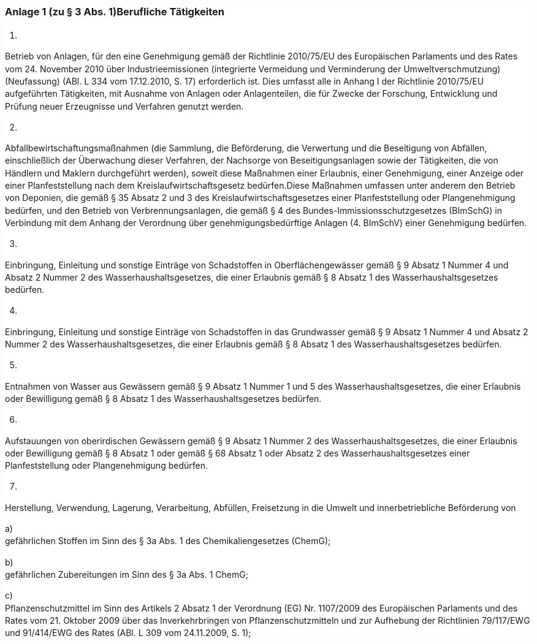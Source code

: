 ### Anlage 1 (zu § 3 Abs. 1)Berufliche Tätigkeiten

1.  
Betrieb von Anlagen, für den eine Genehmigung gemäß der Richtlinie 2010/75/EU des Europäischen Parlaments und des Rates vom 24. November 2010 über Industrieemissionen (integrierte Vermeidung und Verminderung der Umweltverschmutzung) (Neufassung) (ABl. L 334 vom 17.12.2010, S. 17) erforderlich ist. Dies umfasst alle in Anhang I der Richtlinie 2010/75/EU aufgeführten Tätigkeiten, mit Ausnahme von Anlagen oder Anlagenteilen, die für Zwecke der Forschung, Entwicklung und Prüfung neuer Erzeugnisse und Verfahren genutzt werden.

2.  
Abfallbewirtschaftungsmaßnahmen (die Sammlung, die Beförderung, die Verwertung und die Beseitigung von Abfällen, einschließlich der Überwachung dieser Verfahren, der Nachsorge von Beseitigungsanlagen sowie der Tätigkeiten, die von Händlern und Maklern durchgeführt werden), soweit diese Maßnahmen einer Erlaubnis, einer Genehmigung, einer Anzeige oder einer Planfeststellung nach dem Kreislaufwirtschaftsgesetz bedürfen.Diese Maßnahmen umfassen unter anderem den Betrieb von Deponien, die gemäß § 35 Absatz 2 und 3 des Kreislaufwirtschaftsgesetzes einer Planfeststellung oder Plangenehmigung bedürfen, und den Betrieb von Verbrennungsanlagen, die gemäß § 4 des Bundes-Immissionsschutzgesetzes (BImSchG) in Verbindung mit dem Anhang der Verordnung über genehmigungsbedürftige Anlagen (4. BImSchV) einer Genehmigung bedürfen.

3.  
Einbringung, Einleitung und sonstige Einträge von Schadstoffen in Oberflächengewässer gemäß § 9 Absatz 1 Nummer 4 und Absatz 2 Nummer 2 des Wasserhaushaltsgesetzes, die einer Erlaubnis gemäß § 8 Absatz 1 des Wasserhaushaltsgesetzes bedürfen.

4.  
Einbringung, Einleitung und sonstige Einträge von Schadstoffen in das Grundwasser gemäß § 9 Absatz 1 Nummer 4 und Absatz 2 Nummer 2 des Wasserhaushaltsgesetzes, die einer Erlaubnis gemäß § 8 Absatz 1 des Wasserhaushaltsgesetzes bedürfen.

5.  
Entnahmen von Wasser aus Gewässern gemäß § 9 Absatz 1 Nummer 1 und 5 des Wasserhaushaltsgesetzes, die einer Erlaubnis oder Bewilligung gemäß § 8 Absatz 1 des Wasserhaushaltsgesetzes bedürfen.

6.  
Aufstauungen von oberirdischen Gewässern gemäß § 9 Absatz 1 Nummer 2 des Wasserhaushaltsgesetzes, die einer Erlaubnis oder Bewilligung gemäß § 8 Absatz 1 oder gemäß § 68 Absatz 1 oder Absatz 2 des Wasserhaushaltsgesetzes einer Planfeststellung oder Plangenehmigung bedürfen.

7.  
Herstellung, Verwendung, Lagerung, Verarbeitung, Abfüllen, Freisetzung in die Umwelt und innerbetriebliche Beförderung von

a)  
gefährlichen Stoffen im Sinn des § 3a Abs. 1 des Chemikaliengesetzes (ChemG);

b)  
gefährlichen Zubereitungen im Sinn des § 3a Abs. 1 ChemG;

c)  
Pflanzenschutzmittel im Sinn des Artikels 2 Absatz 1 der Verordnung (EG) Nr. 1107/2009 des Europäischen Parlaments und des Rates vom 21. Oktober 2009 über das Inverkehrbringen von Pflanzenschutzmitteln und zur Aufhebung der Richtlinien 79/117/EWG und 91/414/EWG des Rates (ABl. L 309 vom 24.11.2009, S. 1);

